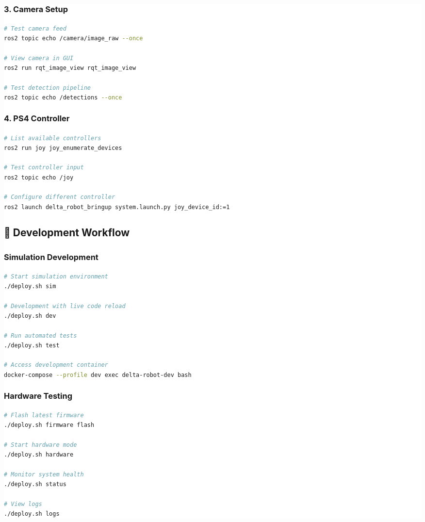 ### **3. Camera Setup**
```bash
# Test camera feed
ros2 topic echo /camera/image_raw --once

# View camera in GUI
ros2 run rqt_image_view rqt_image_view

# Test detection pipeline
ros2 topic echo /detections --once
```

### **4. PS4 Controller**
```bash
# List available controllers
ros2 run joy joy_enumerate_devices

# Test controller input
ros2 topic echo /joy

# Configure different controller
ros2 launch delta_robot_bringup system.launch.py joy_device_id:=1
```

## 🚀 Development Workflow

### **Simulation Development**
```bash
# Start simulation environment
./deploy.sh sim

# Development with live code reload
./deploy.sh dev

# Run automated tests
./deploy.sh test

# Access development container
docker-compose --profile dev exec delta-robot-dev bash
```

### **Hardware Testing**
```bash
# Flash latest firmware
./deploy.sh firmware flash

# Start hardware mode
./deploy.sh hardware

# Monitor system health
./deploy.sh status

# View logs
./deploy.sh logs
```
